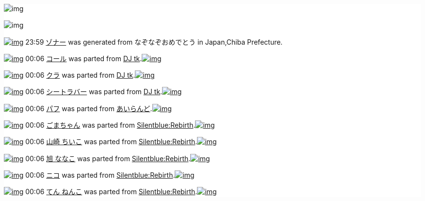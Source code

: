 ![img](http://gdrive-cdn.herokuapp.com/537b65a5bc09f0000721dda7/512px-barcode.png)

![img](http://gdrive-cdn.herokuapp.com/get/0B-nxIpt4DE2TdGhPalFPcFpSY0E/512px-barcode.png)

[![img](http://www.deviantsart.com/t5ke7k.png)](http://www.barcodekanojo.com/kanojo/3189665/%E3%82%BE%E3%83%8A%E3%83%BC) 23:59 [ゾナー](http://www.barcodekanojo.com/kanojo/3189665/%E3%82%BE%E3%83%8A%E3%83%BC) was generated from なぞなぞおめでとう in Japan,Chiba Prefecture.

[![img](http://www.deviantsart.com/1iqkmt.png)](http://www.barcodekanojo.com/kanojo/2845268/%E3%82%B3%E3%83%BC%E3%83%AB) 00:06 [コール](http://www.barcodekanojo.com/kanojo/2845268/%E3%82%B3%E3%83%BC%E3%83%AB) was parted from [DJ tk](http://www.barcodekanojo.com/kanojo/2845268/%E3%82%B3%E3%83%BC%E3%83%AB).[![img](http://www.deviantsart.com/326cooq.jpeg)](http://www.barcodekanojo.com/user/270298/DJ%20tk)

[![img](http://www.deviantsart.com/hpln5s.png)](http://www.barcodekanojo.com/kanojo/2553171/%E3%82%AF%E3%83%A9) 00:06 [クラ](http://www.barcodekanojo.com/kanojo/2553171/%E3%82%AF%E3%83%A9) was parted from [DJ tk](http://www.barcodekanojo.com/kanojo/2553171/%E3%82%AF%E3%83%A9).[![img](http://www.deviantsart.com/326cooq.jpeg)](http://www.barcodekanojo.com/user/270298/DJ%20tk)

[![img](http://www.deviantsart.com/3vmmav7.png)](http://www.barcodekanojo.com/kanojo/2462848/%E3%82%B7%E3%83%BC%E3%83%88%E3%83%A9%E3%83%90%E3%83%BC) 00:06 [シートラバー](http://www.barcodekanojo.com/kanojo/2462848/%E3%82%B7%E3%83%BC%E3%83%88%E3%83%A9%E3%83%90%E3%83%BC) was parted from [DJ tk](http://www.barcodekanojo.com/kanojo/2462848/%E3%82%B7%E3%83%BC%E3%83%88%E3%83%A9%E3%83%90%E3%83%BC).[![img](http://www.deviantsart.com/326cooq.jpeg)](http://www.barcodekanojo.com/user/270298/DJ%20tk)

[![img](http://www.deviantsart.com/3qq8u6p.png)](http://www.barcodekanojo.com/kanojo/3173524/%E3%83%91%E3%83%95) 00:06 [パフ](http://www.barcodekanojo.com/kanojo/3173524/%E3%83%91%E3%83%95) was parted from [あいらんど](http://www.barcodekanojo.com/kanojo/3173524/%E3%83%91%E3%83%95).[![img](http://www.deviantsart.com/23q3t7f.png)](http://www.barcodekanojo.com/user/3504/%E3%81%82%E3%81%84%E3%82%89%E3%82%93%E3%81%A9)

[![img](http://www.deviantsart.com/c7lfdt.png)](http://www.barcodekanojo.com/kanojo/1509575/%E3%81%94%E3%81%BE%E3%81%A1%E3%82%83%E3%82%93) 00:06 [ごまちゃん](http://www.barcodekanojo.com/kanojo/1509575/%E3%81%94%E3%81%BE%E3%81%A1%E3%82%83%E3%82%93) was parted from [Silentblue:Rebirth](http://www.barcodekanojo.com/kanojo/1509575/%E3%81%94%E3%81%BE%E3%81%A1%E3%82%83%E3%82%93).[![img](http://www.deviantsart.com/15ngf32.jpeg)](http://www.barcodekanojo.com/user/235162/Silentblue%3ARebirth)

[![img](http://www.deviantsart.com/3tu0gh1.png)](http://www.barcodekanojo.com/kanojo/2749143/%E5%B1%B1%E5%B4%8E%20%E3%81%A1%E3%81%84%E3%81%93) 00:06 [山崎 ちいこ](http://www.barcodekanojo.com/kanojo/2749143/%E5%B1%B1%E5%B4%8E%20%E3%81%A1%E3%81%84%E3%81%93) was parted from [Silentblue:Rebirth](http://www.barcodekanojo.com/kanojo/2749143/%E5%B1%B1%E5%B4%8E%20%E3%81%A1%E3%81%84%E3%81%93).[![img](http://www.deviantsart.com/15ngf32.jpeg)](http://www.barcodekanojo.com/user/235162/Silentblue%3ARebirth)

[![img](http://www.deviantsart.com/122afol.png)](http://www.barcodekanojo.com/kanojo/2778952/%E6%97%AD%20%E3%81%AA%E3%81%AA%E3%81%93) 00:06 [旭 ななこ](http://www.barcodekanojo.com/kanojo/2778952/%E6%97%AD%20%E3%81%AA%E3%81%AA%E3%81%93) was parted from [Silentblue:Rebirth](http://www.barcodekanojo.com/kanojo/2778952/%E6%97%AD%20%E3%81%AA%E3%81%AA%E3%81%93).[![img](http://www.deviantsart.com/15ngf32.jpeg)](http://www.barcodekanojo.com/user/235162/Silentblue%3ARebirth)

[![img](http://www.deviantsart.com/u9j3a9.png)](http://www.barcodekanojo.com/kanojo/613915/%E3%83%8B%E3%82%B3) 00:06 [ニコ](http://www.barcodekanojo.com/kanojo/613915/%E3%83%8B%E3%82%B3) was parted from [Silentblue:Rebirth](http://www.barcodekanojo.com/kanojo/613915/%E3%83%8B%E3%82%B3).[![img](http://www.deviantsart.com/15ngf32.jpeg)](http://www.barcodekanojo.com/user/235162/Silentblue%3ARebirth)

[![img](http://www.deviantsart.com/145mmph.png)](http://www.barcodekanojo.com/kanojo/204441/%E3%81%A6%E3%82%93%20%E3%81%AD%E3%82%93%E3%81%93) 00:06 [てん ねんこ](http://www.barcodekanojo.com/kanojo/204441/%E3%81%A6%E3%82%93%20%E3%81%AD%E3%82%93%E3%81%93) was parted from [Silentblue:Rebirth](http://www.barcodekanojo.com/kanojo/204441/%E3%81%A6%E3%82%93%20%E3%81%AD%E3%82%93%E3%81%93).[![img](http://www.deviantsart.com/15ngf32.jpeg)](http://www.barcodekanojo.com/user/235162/Silentblue%3ARebirth)
